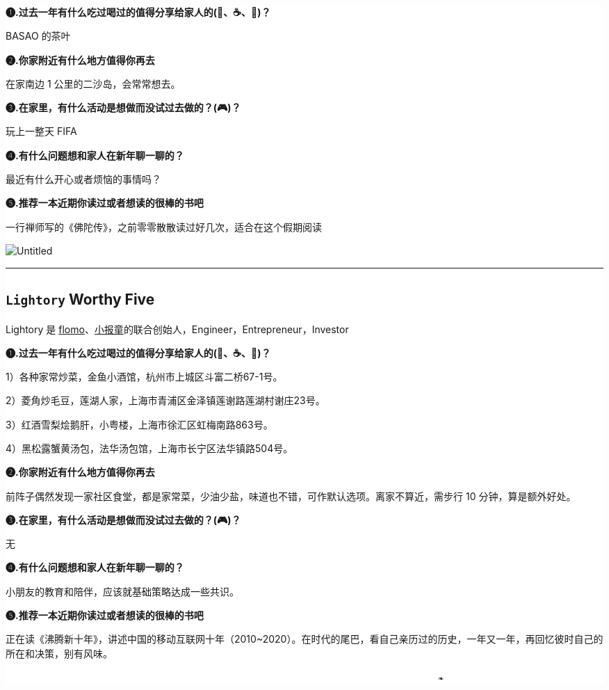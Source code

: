 **❶.过去一年有什么吃过喝过的值得分享给家人的(🥬、☕️、🥃)？**

BASAO 的茶叶

**❷.你家附近有什么地方值得你再去**

在家南边 1 公里的二沙岛，会常常想去。

**❸.在家里，有什么活动是想做而没试过去做的？(🎮)？**

玩上一整天 FIFA

**❹.有什么问题想和家人在新年聊一聊的？**

最近有什么开心或者烦恼的事情吗？

**❺.推荐一本近期你读过或者想读的很棒的书吧**

一行禅师写的《佛陀传》，之前零零散散读过好几次，适合在这个假期阅读

![Untitled](https://cdn.jellow.site/Fjf2ZTRmEg5OrcpVp_7UNZTeRDxlv2.jpg)

---

## `Lightory`   **Worthy Five**

Lightory 是 [flomo](https://flomoapp.com)、[小报童](https://xiaobot.net)的联合创始人，Engineer，Entrepreneur，Investor

**❶.过去一年有什么吃过喝过的值得分享给家人的(🥬、☕️、🥃)？**

1）各种家常炒菜，金鱼小酒馆，杭州市上城区斗富二桥67-1号。

2）菱角炒毛豆，莲湖人家，上海市青浦区金泽镇莲谢路莲湖村谢庄23号。

3）红酒雪梨烩鹅肝，小粤楼，上海市徐汇区虹梅南路863号。

4）黑松露蟹黄汤包，法华汤包馆，上海市长宁区法华镇路504号。

**❷.你家附近有什么地方值得你再去**

前阵子偶然发现一家社区食堂，都是家常菜，少油少盐，味道也不错，可作默认选项。离家不算近，需步行 10 分钟，算是额外好处。

**❸.在家里，有什么活动是想做而没试过去做的？(🎮)？**

无

**❹.有什么问题想和家人在新年聊一聊的？**

小朋友的教育和陪伴，应该就基础策略达成一些共识。

**❺.推荐一本近期你读过或者想读的很棒的书吧**

正在读《沸腾新十年》，讲述中国的移动互联网十年（2010~2020）。在时代的尾巴，看自己亲历过的历史，一年又一年，再回忆彼时自己的所在和决策，别有风味。

                                                                                           ❧

